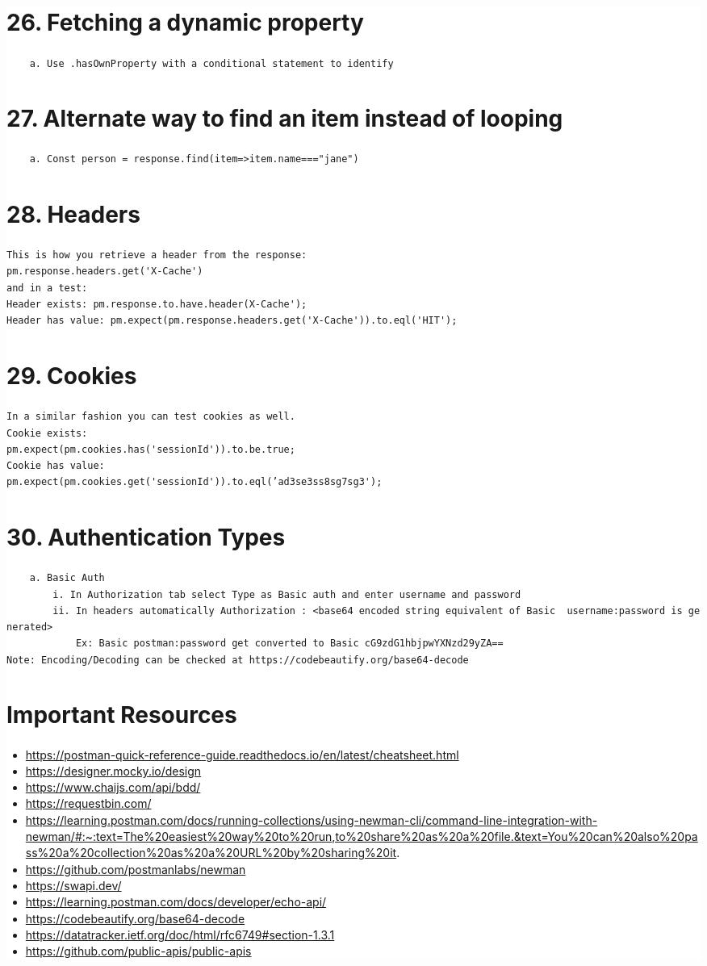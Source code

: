 # 26. Fetching a dynamic property
		a. Use .hasOwnProperty with a conditional statement to identify 
# 27. Alternate way to find an item instead of looping
		a. Const person = response.find(item=>item.name==="jane")
# 28. Headers
	This is how you retrieve a header from the response:
	pm.response.headers.get('X-Cache') 
	and in a test:
	Header exists: pm.response.to.have.header(X-Cache'); 
	Header has value: pm.expect(pm.response.headers.get('X-Cache')).to.eql('HIT'); 
# 29. Cookies
	In a similar fashion you can test cookies as well.
	Cookie exists:
	pm.expect(pm.cookies.has('sessionId')).to.be.true; 
	Cookie has value:
	pm.expect(pm.cookies.get('sessionId')).to.eql(’ad3se3ss8sg7sg3'); 
# 30. Authentication Types
		a. Basic Auth
			i. In Authorization tab select Type as Basic auth and enter username and password
			ii. In headers automatically Authorization : <base64 encoded string equivalent of Basic  username:password is generated>
				Ex: Basic postman:password get converted to Basic cG9zdG1hbjpwYXNzd29yZA== 
	Note: Encoding/Decoding can be checked at https://codebeautify.org/base64-decode
	
# Important Resources
* https://postman-quick-reference-guide.readthedocs.io/en/latest/cheatsheet.html
* https://designer.mocky.io/design
* https://www.chaijs.com/api/bdd/
* https://requestbin.com/
* https://learning.postman.com/docs/running-collections/using-newman-cli/command-line-integration-with-newman/#:~:text=The%20easiest%20way%20to%20run,to%20share%20as%20a%20file.&text=You%20can%20also%20pass%20a%20collection%20as%20a%20URL%20by%20sharing%20it.
* https://github.com/postmanlabs/newman
* https://swapi.dev/
* https://learning.postman.com/docs/developer/echo-api/
* https://codebeautify.org/base64-decode
* https://datatracker.ietf.org/doc/html/rfc6749#section-1.3.1
* https://github.com/public-apis/public-apis
